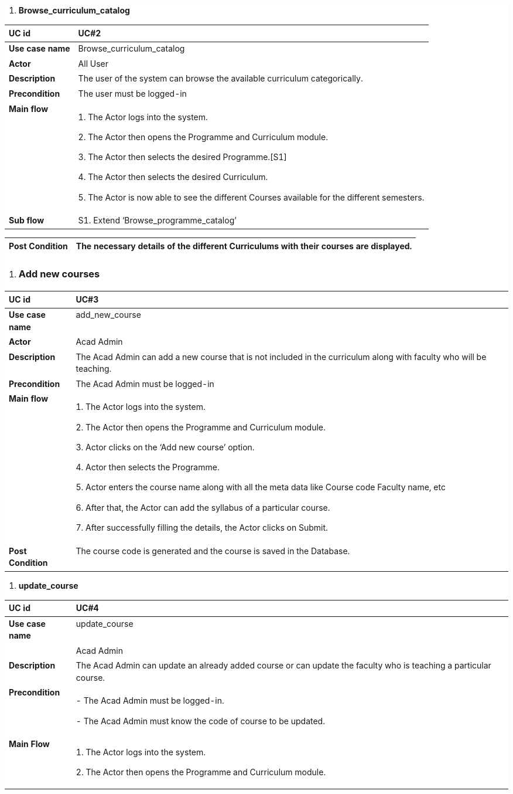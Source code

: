 

1. **Browse\_curriculum\_catalog**

|**UC id**|**UC#2**|
| :- | :- |
|**Use case name**|Browse\_curriculum\_catalog|
|**Actor**|All User|
|**Description**|The user of the system can browse the available curriculum categorically.|
|**Precondition**|The user must be logged-in|
|**Main flow**|<p>1. The Actor logs into the system.</p><p>2. The Actor then opens the Programme and Curriculum module.</p><p>3. The Actor then selects the desired Programme.[S1]</p><p>4. The Actor then selects the desired Curriculum.</p><p>5. The Actor is now able to see the different Courses available for the different semesters.</p>|
|**Sub flow**|S1. Extend ‘Browse\_programme\_catalog’|

|**Post Condition**|The necessary details of the different Curriculums with their courses are displayed.|
| :- | :- |



1. ### **Add new courses**


|**UC id**|**UC#3**|
| :- | :- |
|**Use case name**|add\_new\_course|
|**Actor**|Acad Admin|
|**Description**|The Acad Admin can add a new course that is not included in the curriculum along with faculty who will be teaching.|
|**Precondition**|The Acad Admin must be logged-in|
|**Main flow**|<p>1. The Actor logs into the system.</p><p>2. The Actor then opens the Programme and Curriculum module.</p><p>3. Actor clicks on the ‘Add new course’ option.</p><p>4. Actor then selects the Programme.</p><p>5. Actor enters the course name along with all the meta data like Course code Faculty name, etc</p><p>6. After that, the Actor can add the syllabus of a particular course.</p><p>7. After successfully filling the details, the Actor clicks on Submit.</p>|
|**Post Condition**|The course code is generated and the course is saved in the Database.|



1. **update\_course**

|**UC id**|**UC#4**|
| :- | :- |
|**Use case name**|update\_course|
||Acad Admin|
|**Description**|The Acad Admin can update an already added course or can update the faculty who is teaching a particular course.|
|**Precondition**|<p>- The Acad Admin must be logged-in.</p><p>- The Acad Admin must know the code of course to be updated.</p>|
|**Main Flow**|<p>1. The Actor logs into the system.</p><p>2. The Actor then opens the Programme and Curriculum module.</p>|
